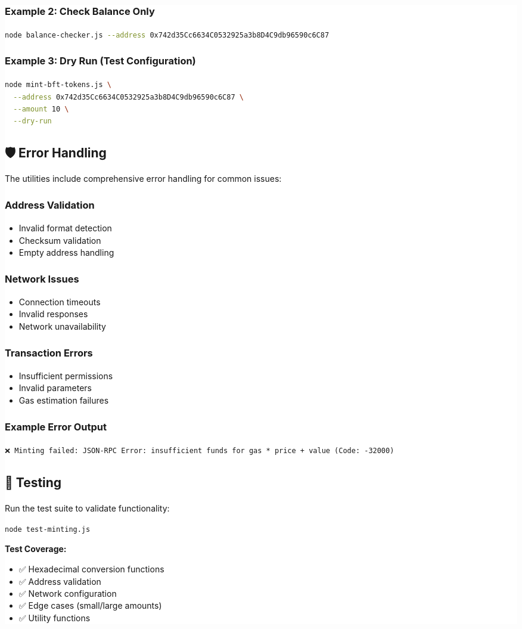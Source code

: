 ### Example 2: Check Balance Only

```bash
node balance-checker.js --address 0x742d35Cc6634C0532925a3b8D4C9db96590c6C87
```

### Example 3: Dry Run (Test Configuration)

```bash
node mint-bft-tokens.js \
  --address 0x742d35Cc6634C0532925a3b8D4C9db96590c6C87 \
  --amount 10 \
  --dry-run
```

## 🛡️ Error Handling

The utilities include comprehensive error handling for common issues:

### Address Validation
- Invalid format detection
- Checksum validation
- Empty address handling

### Network Issues
- Connection timeouts
- Invalid responses
- Network unavailability

### Transaction Errors
- Insufficient permissions
- Invalid parameters
- Gas estimation failures

### Example Error Output
```
❌ Minting failed: JSON-RPC Error: insufficient funds for gas * price + value (Code: -32000)
```

## 🧪 Testing

Run the test suite to validate functionality:

```bash
node test-minting.js
```

**Test Coverage:**
- ✅ Hexadecimal conversion functions
- ✅ Address validation
- ✅ Network configuration
- ✅ Edge cases (small/large amounts)
- ✅ Utility functions

